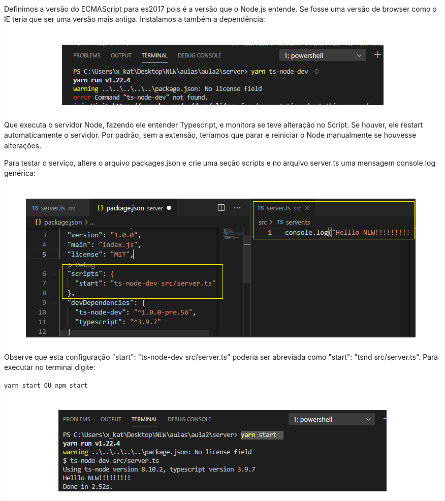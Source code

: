 
Definimos a versão do ECMAScript para es2017 pois é a versão que o Node.js entende. Se fosse uma versão de browser como o IE teria que ser uma versão mais antiga. Instalamos a também a dependência:
<h1 align="center">
    <img alt="Missing Image" src="https://raw.githubusercontent.com/shyoutarou/NLW2_Web/master/.github/addnodedev.png" />
    <br>
</h1>

Que executa o servidor Node, fazendo ele entender Typescript, e monitora se teve alteração no Script. Se houver, ele restart automaticamente o servidor. Por padrão, sem a extensão, teríamos que parar e reiniciar o Node manualmente se houvesse alterações.

Para testar o serviço, altere o arquivo packages.json e crie uma seção scripts e no arquivo server.ts uma mensagem console.log genérica:

<h1 align="center">
    <img alt="Missing Image" src="https://raw.githubusercontent.com/shyoutarou/NLW2_Web/master/.github/testestart.png" />
    <br>
</h1>

Observe que esta configuração "start": "ts-node-dev src/server.ts" poderia ser abreviada como "start": "tsnd src/server.ts". Para executar no terminai digite:
```bash
yarn start OU npm start
```
<h1 align="center">
    <img alt="Missing Image" src="https://raw.githubusercontent.com/shyoutarou/NLW2_Web/master/.github/runserver.png" />
    <br>
</h1>
